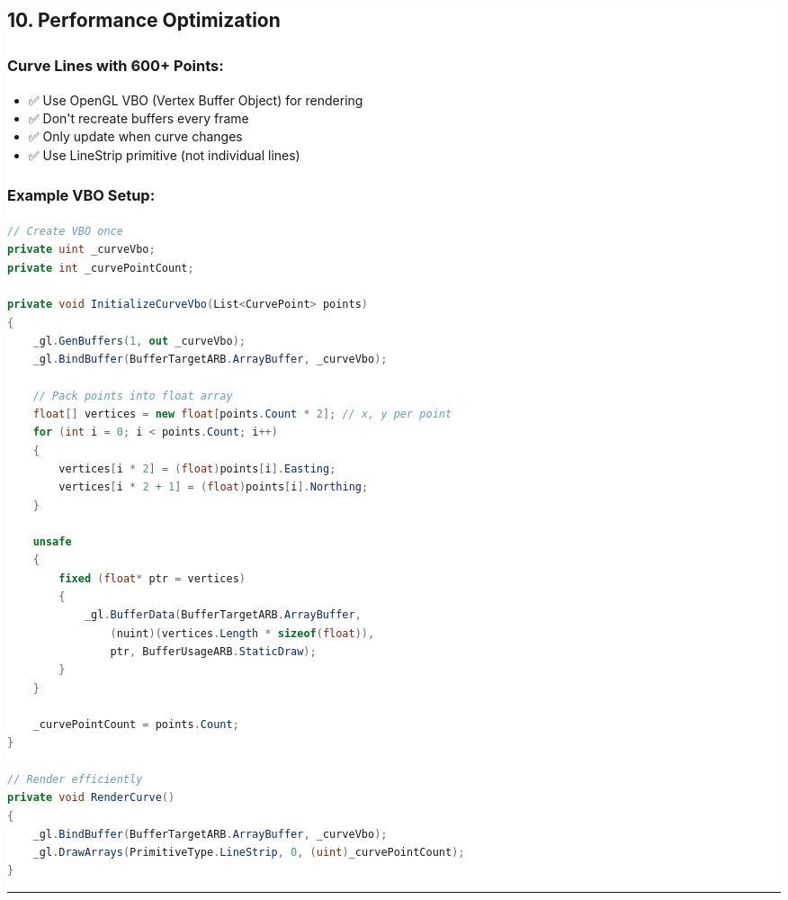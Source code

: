 
## 10. Performance Optimization

### Curve Lines with 600+ Points:
- ✅ Use OpenGL VBO (Vertex Buffer Object) for rendering
- ✅ Don't recreate buffers every frame
- ✅ Only update when curve changes
- ✅ Use LineStrip primitive (not individual lines)

### Example VBO Setup:
```csharp
// Create VBO once
private uint _curveVbo;
private int _curvePointCount;

private void InitializeCurveVbo(List<CurvePoint> points)
{
    _gl.GenBuffers(1, out _curveVbo);
    _gl.BindBuffer(BufferTargetARB.ArrayBuffer, _curveVbo);

    // Pack points into float array
    float[] vertices = new float[points.Count * 2]; // x, y per point
    for (int i = 0; i < points.Count; i++)
    {
        vertices[i * 2] = (float)points[i].Easting;
        vertices[i * 2 + 1] = (float)points[i].Northing;
    }

    unsafe
    {
        fixed (float* ptr = vertices)
        {
            _gl.BufferData(BufferTargetARB.ArrayBuffer,
                (nuint)(vertices.Length * sizeof(float)),
                ptr, BufferUsageARB.StaticDraw);
        }
    }

    _curvePointCount = points.Count;
}

// Render efficiently
private void RenderCurve()
{
    _gl.BindBuffer(BufferTargetARB.ArrayBuffer, _curveVbo);
    _gl.DrawArrays(PrimitiveType.LineStrip, 0, (uint)_curvePointCount);
}
```

---
